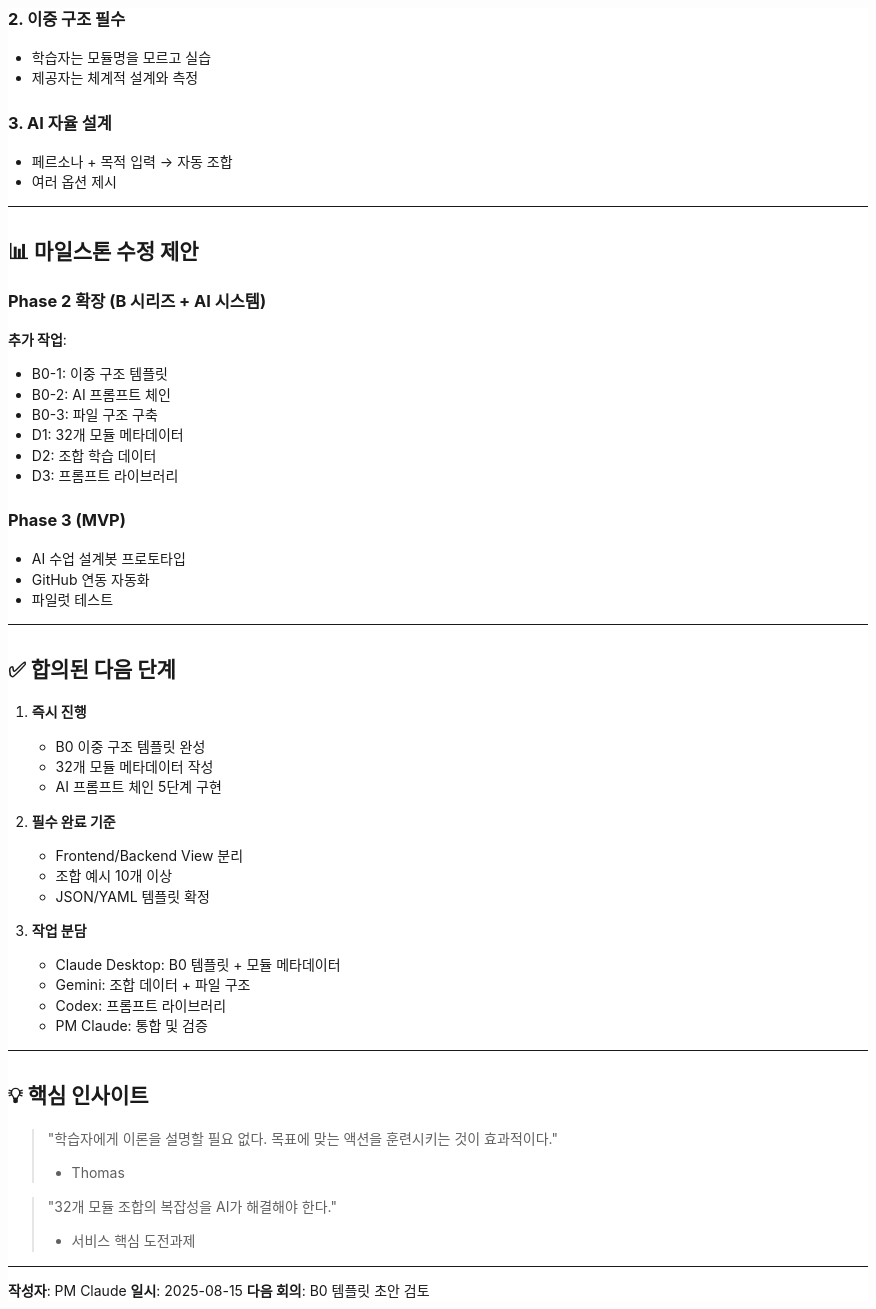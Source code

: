 ### 2. 이중 구조 필수
- 학습자는 모듈명을 모르고 실습
- 제공자는 체계적 설계와 측정

### 3. AI 자율 설계
- 페르소나 + 목적 입력 → 자동 조합
- 여러 옵션 제시

---

## 📊 마일스톤 수정 제안

### Phase 2 확장 (B 시리즈 + AI 시스템)
**추가 작업**:
- B0-1: 이중 구조 템플릿
- B0-2: AI 프롬프트 체인
- B0-3: 파일 구조 구축
- D1: 32개 모듈 메타데이터
- D2: 조합 학습 데이터
- D3: 프롬프트 라이브러리

### Phase 3 (MVP)
- AI 수업 설계봇 프로토타입
- GitHub 연동 자동화
- 파일럿 테스트

---

## ✅ 합의된 다음 단계

1. **즉시 진행**
   - B0 이중 구조 템플릿 완성
   - 32개 모듈 메타데이터 작성
   - AI 프롬프트 체인 5단계 구현

2. **필수 완료 기준**
   - Frontend/Backend View 분리
   - 조합 예시 10개 이상
   - JSON/YAML 템플릿 확정

3. **작업 분담**
   - Claude Desktop: B0 템플릿 + 모듈 메타데이터
   - Gemini: 조합 데이터 + 파일 구조
   - Codex: 프롬프트 라이브러리
   - PM Claude: 통합 및 검증

---

## 💡 핵심 인사이트

> "학습자에게 이론을 설명할 필요 없다. 목표에 맞는 액션을 훈련시키는 것이 효과적이다."
> - Thomas

> "32개 모듈 조합의 복잡성을 AI가 해결해야 한다."
> - 서비스 핵심 도전과제

---

**작성자**: PM Claude
**일시**: 2025-08-15
**다음 회의**: B0 템플릿 초안 검토